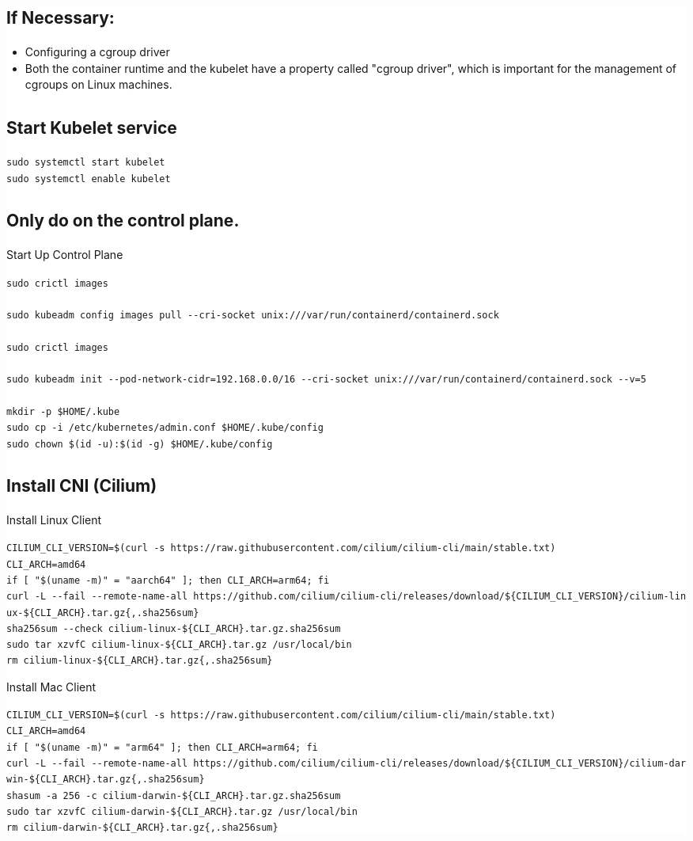 
## If Necessary:
- Configuring a cgroup driver
- Both the container runtime and the kubelet have a property called "cgroup driver", which is important for the management of cgroups on Linux machines.

## Start Kubelet service
```
sudo systemctl start kubelet
sudo systemctl enable kubelet
```

## Only do on the control plane.

Start Up Control Plane

```
sudo crictl images

sudo kubeadm config images pull --cri-socket unix:///var/run/containerd/containerd.sock

sudo crictl images

sudo kubeadm init --pod-network-cidr=192.168.0.0/16 --cri-socket unix:///var/run/containerd/containerd.sock --v=5

mkdir -p $HOME/.kube
sudo cp -i /etc/kubernetes/admin.conf $HOME/.kube/config
sudo chown $(id -u):$(id -g) $HOME/.kube/config

```

## Install CNI (Cilium)

Install Linux Client
```
CILIUM_CLI_VERSION=$(curl -s https://raw.githubusercontent.com/cilium/cilium-cli/main/stable.txt)
CLI_ARCH=amd64
if [ "$(uname -m)" = "aarch64" ]; then CLI_ARCH=arm64; fi
curl -L --fail --remote-name-all https://github.com/cilium/cilium-cli/releases/download/${CILIUM_CLI_VERSION}/cilium-linux-${CLI_ARCH}.tar.gz{,.sha256sum}
sha256sum --check cilium-linux-${CLI_ARCH}.tar.gz.sha256sum
sudo tar xzvfC cilium-linux-${CLI_ARCH}.tar.gz /usr/local/bin
rm cilium-linux-${CLI_ARCH}.tar.gz{,.sha256sum}
```

Install Mac Client
```
CILIUM_CLI_VERSION=$(curl -s https://raw.githubusercontent.com/cilium/cilium-cli/main/stable.txt)
CLI_ARCH=amd64
if [ "$(uname -m)" = "arm64" ]; then CLI_ARCH=arm64; fi
curl -L --fail --remote-name-all https://github.com/cilium/cilium-cli/releases/download/${CILIUM_CLI_VERSION}/cilium-darwin-${CLI_ARCH}.tar.gz{,.sha256sum}
shasum -a 256 -c cilium-darwin-${CLI_ARCH}.tar.gz.sha256sum
sudo tar xzvfC cilium-darwin-${CLI_ARCH}.tar.gz /usr/local/bin
rm cilium-darwin-${CLI_ARCH}.tar.gz{,.sha256sum}
```
